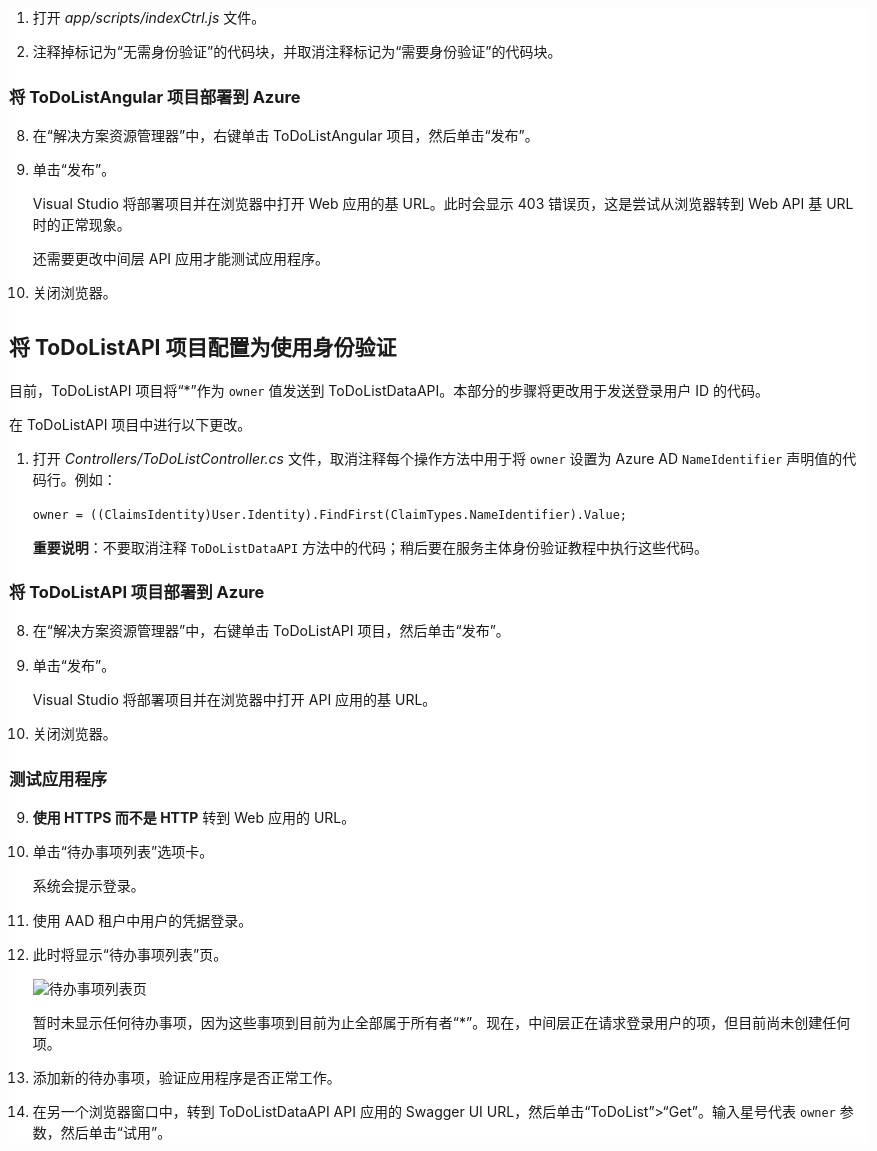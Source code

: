 1. 打开 *app/scripts/indexCtrl.js* 文件。

2. 注释掉标记为“无需身份验证”的代码块，并取消注释标记为“需要身份验证”的代码块。

### 将 ToDoListAngular 项目部署到 Azure

8. 在“解决方案资源管理器”中，右键单击 ToDoListAngular 项目，然后单击“发布”。

9. 单击“发布”。

    Visual Studio 将部署项目并在浏览器中打开 Web 应用的基 URL。此时会显示 403 错误页，这是尝试从浏览器转到 Web API 基 URL 时的正常现象。

    还需要更改中间层 API 应用才能测试应用程序。

10. 关闭浏览器。

## 将 ToDoListAPI 项目配置为使用身份验证

目前，ToDoListAPI 项目将“*”作为 `owner` 值发送到 ToDoListDataAPI。本部分的步骤将更改用于发送登录用户 ID 的代码。

在 ToDoListAPI 项目中进行以下更改。

1. 打开 *Controllers/ToDoListController.cs* 文件，取消注释每个操作方法中用于将 `owner` 设置为 Azure AD `NameIdentifier` 声明值的代码行。例如：

    ```
    owner = ((ClaimsIdentity)User.Identity).FindFirst(ClaimTypes.NameIdentifier).Value;
    ```

    **重要说明**：不要取消注释 `ToDoListDataAPI` 方法中的代码；稍后要在服务主体身份验证教程中执行这些代码。

### 将 ToDoListAPI 项目部署到 Azure

8. 在“解决方案资源管理器”中，右键单击 ToDoListAPI 项目，然后单击“发布”。

9. 单击“发布”。

    Visual Studio 将部署项目并在浏览器中打开 API 应用的基 URL。

10. 关闭浏览器。

### 测试应用程序

9. **使用 HTTPS 而不是 HTTP** 转到 Web 应用的 URL。

8. 单击“待办事项列表”选项卡。

    系统会提示登录。

9. 使用 AAD 租户中用户的凭据登录。

10. 此时将显示“待办事项列表”页。

    ![待办事项列表页](./media/app-service-api-dotnet-user-principal-auth/webappindex.png)

    暂时未显示任何待办事项，因为这些事项到目前为止全部属于所有者“*”。现在，中间层正在请求登录用户的项，但目前尚未创建任何项。

11. 添加新的待办事项，验证应用程序是否正常工作。

12. 在另一个浏览器窗口中，转到 ToDoListDataAPI API 应用的 Swagger UI URL，然后单击“ToDoList”>“Get”。输入星号代表 `owner` 参数，然后单击“试用”。
